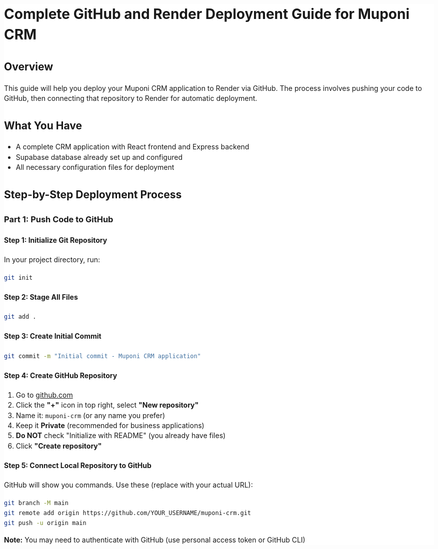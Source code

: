 # Complete GitHub and Render Deployment Guide for Muponi CRM

## Overview
This guide will help you deploy your Muponi CRM application to Render via GitHub. The process involves pushing your code to GitHub, then connecting that repository to Render for automatic deployment.

## What You Have
- A complete CRM application with React frontend and Express backend
- Supabase database already set up and configured
- All necessary configuration files for deployment

## Step-by-Step Deployment Process

### Part 1: Push Code to GitHub

#### Step 1: Initialize Git Repository
In your project directory, run:
```bash
git init
```

#### Step 2: Stage All Files
```bash
git add .
```

#### Step 3: Create Initial Commit
```bash
git commit -m "Initial commit - Muponi CRM application"
```

#### Step 4: Create GitHub Repository
1. Go to [github.com](https://github.com)
2. Click the **"+"** icon in top right, select **"New repository"**
3. Name it: `muponi-crm` (or any name you prefer)
4. Keep it **Private** (recommended for business applications)
5. **Do NOT** check "Initialize with README" (you already have files)
6. Click **"Create repository"**

#### Step 5: Connect Local Repository to GitHub
GitHub will show you commands. Use these (replace with your actual URL):
```bash
git branch -M main
git remote add origin https://github.com/YOUR_USERNAME/muponi-crm.git
git push -u origin main
```

**Note:** You may need to authenticate with GitHub (use personal access token or GitHub CLI)
